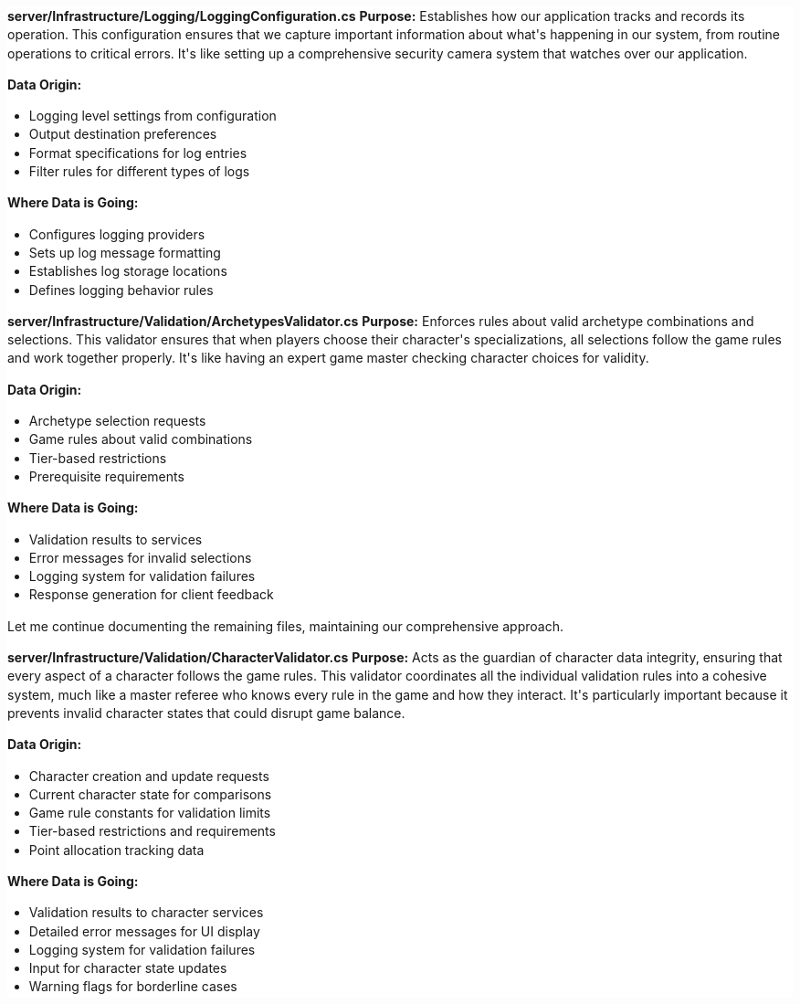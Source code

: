 **server/Infrastructure/Logging/LoggingConfiguration.cs**
**Purpose:**
Establishes how our application tracks and records its operation. This configuration ensures that we capture important information about what's happening in our system, from routine operations to critical errors. It's like setting up a comprehensive security camera system that watches over our application.

**Data Origin:**
- Logging level settings from configuration
- Output destination preferences
- Format specifications for log entries
- Filter rules for different types of logs

**Where Data is Going:**
- Configures logging providers
- Sets up log message formatting
- Establishes log storage locations
- Defines logging behavior rules

**server/Infrastructure/Validation/ArchetypesValidator.cs**
**Purpose:**
Enforces rules about valid archetype combinations and selections. This validator ensures that when players choose their character's specializations, all selections follow the game rules and work together properly. It's like having an expert game master checking character choices for validity.

**Data Origin:**
- Archetype selection requests
- Game rules about valid combinations
- Tier-based restrictions
- Prerequisite requirements

**Where Data is Going:**
- Validation results to services
- Error messages for invalid selections
- Logging system for validation failures
- Response generation for client feedback

Let me continue documenting the remaining files, maintaining our comprehensive approach.

**server/Infrastructure/Validation/CharacterValidator.cs**
**Purpose:**
Acts as the guardian of character data integrity, ensuring that every aspect of a character follows the game rules. This validator coordinates all the individual validation rules into a cohesive system, much like a master referee who knows every rule in the game and how they interact. It's particularly important because it prevents invalid character states that could disrupt game balance.

**Data Origin:**
- Character creation and update requests
- Current character state for comparisons
- Game rule constants for validation limits
- Tier-based restrictions and requirements
- Point allocation tracking data

**Where Data is Going:**
- Validation results to character services
- Detailed error messages for UI display
- Logging system for validation failures
- Input for character state updates
- Warning flags for borderline cases
